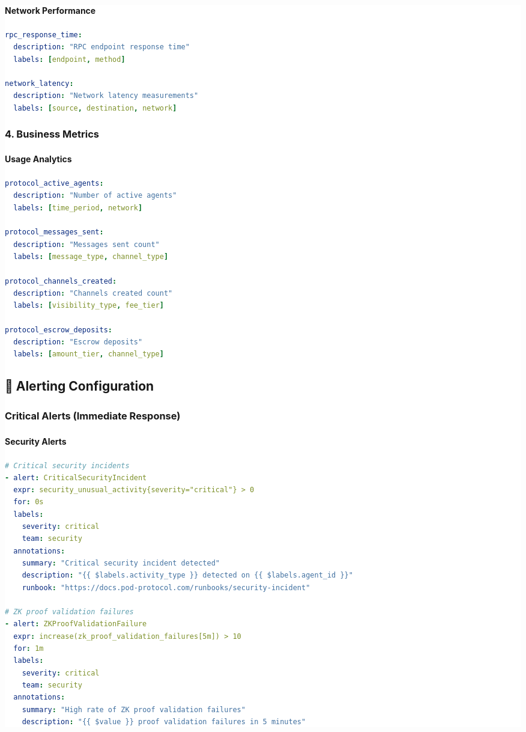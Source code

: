 #### Network Performance
```yaml
rpc_response_time:
  description: "RPC endpoint response time"
  labels: [endpoint, method]

network_latency:
  description: "Network latency measurements"
  labels: [source, destination, network]
```

### 4. Business Metrics

#### Usage Analytics
```yaml
protocol_active_agents:
  description: "Number of active agents"
  labels: [time_period, network]

protocol_messages_sent:
  description: "Messages sent count"
  labels: [message_type, channel_type]

protocol_channels_created:
  description: "Channels created count"
  labels: [visibility_type, fee_tier]

protocol_escrow_deposits:
  description: "Escrow deposits"
  labels: [amount_tier, channel_type]
```

## 🚨 Alerting Configuration

### Critical Alerts (Immediate Response)

#### Security Alerts
```yaml
# Critical security incidents
- alert: CriticalSecurityIncident
  expr: security_unusual_activity{severity="critical"} > 0
  for: 0s
  labels:
    severity: critical
    team: security
  annotations:
    summary: "Critical security incident detected"
    description: "{{ $labels.activity_type }} detected on {{ $labels.agent_id }}"
    runbook: "https://docs.pod-protocol.com/runbooks/security-incident"

# ZK proof validation failures
- alert: ZKProofValidationFailure
  expr: increase(zk_proof_validation_failures[5m]) > 10
  for: 1m
  labels:
    severity: critical
    team: security
  annotations:
    summary: "High rate of ZK proof validation failures"
    description: "{{ $value }} proof validation failures in 5 minutes"
```
